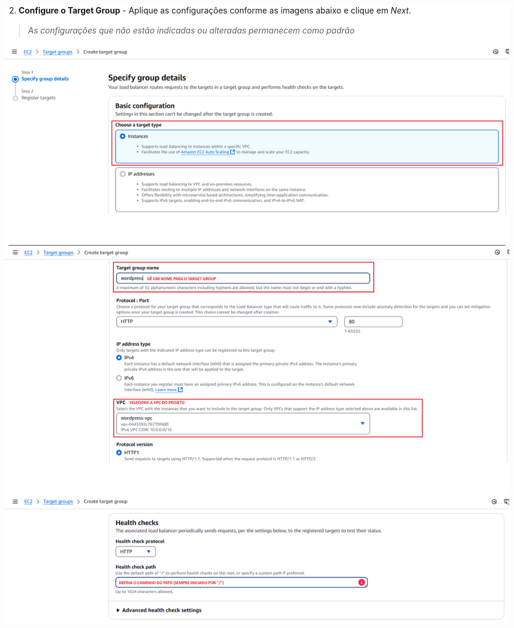 </div>

2. **Configure o Target Group** - Aplique as configurações conforme as imagens abaixo e clique em *Next*.
   
> *As configurações que não estão indicadas ou alteradas permanecem como padrão*
   
<div align="center">
   
![alt text](<docs/images/5 TG - BASIC.png>)

<br>

![alt text](<docs/images/5 TG - CONFIGURATIONS.png>)

<br>

![alt text](<docs/images/5 TG - HEALTH.png>)
   